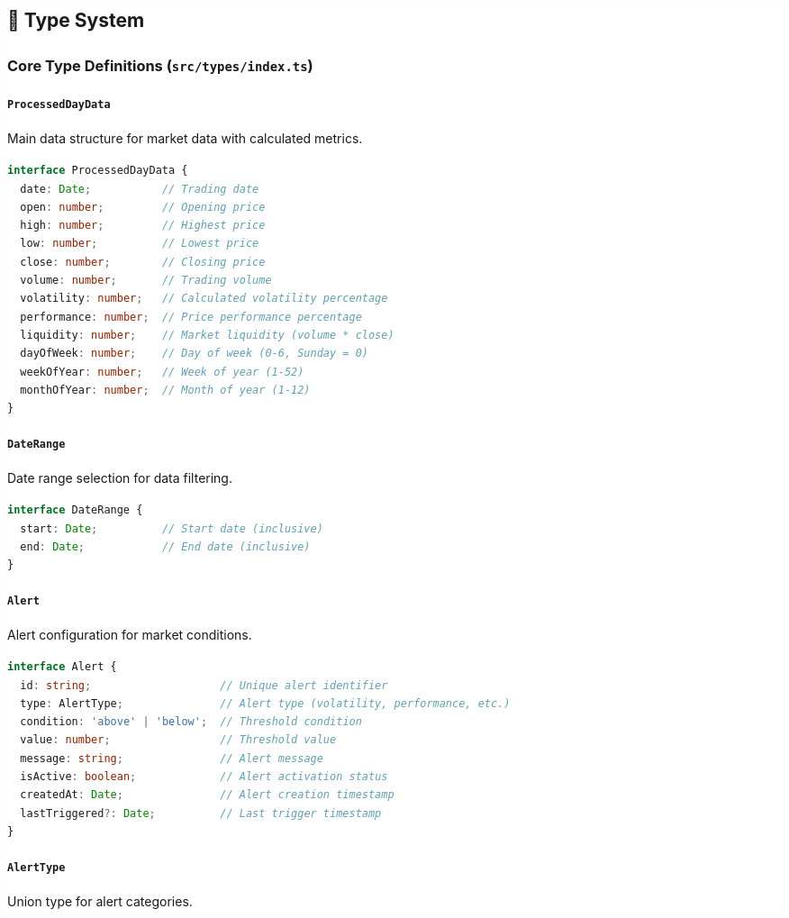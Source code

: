 
## 🔧 Type System

### Core Type Definitions (`src/types/index.ts`)

#### `ProcessedDayData`
Main data structure for market data with calculated metrics.

```typescript
interface ProcessedDayData {
  date: Date;           // Trading date
  open: number;         // Opening price
  high: number;         // Highest price
  low: number;          // Lowest price
  close: number;        // Closing price
  volume: number;       // Trading volume
  volatility: number;   // Calculated volatility percentage
  performance: number;  // Price performance percentage
  liquidity: number;    // Market liquidity (volume * close)
  dayOfWeek: number;    // Day of week (0-6, Sunday = 0)
  weekOfYear: number;   // Week of year (1-52)
  monthOfYear: number;  // Month of year (1-12)
}
```

#### `DateRange`
Date range selection for data filtering.

```typescript
interface DateRange {
  start: Date;          // Start date (inclusive)
  end: Date;            // End date (inclusive)
}
```

#### `Alert`
Alert configuration for market conditions.

```typescript
interface Alert {
  id: string;                    // Unique alert identifier
  type: AlertType;               // Alert type (volatility, performance, etc.)
  condition: 'above' | 'below';  // Threshold condition
  value: number;                 // Threshold value
  message: string;               // Alert message
  isActive: boolean;             // Alert activation status
  createdAt: Date;               // Alert creation timestamp
  lastTriggered?: Date;          // Last trigger timestamp
}
```

#### `AlertType`
Union type for alert categories.

